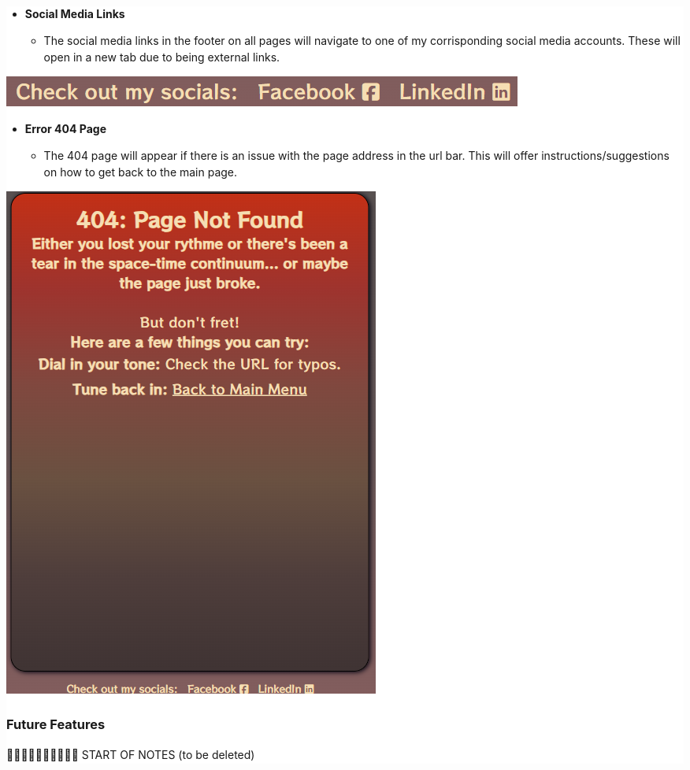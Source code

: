 - **Social Media Links**

    - The social media links in the footer on all pages will navigate to one of my corrisponding social media accounts. These will open in a new tab due to being external links.

![screenshot](documentation/readme/features/feature-socials.png)

- **Error 404 Page**

    - The 404 page will appear if there is an issue with the page address in the url bar. This will offer instructions/suggestions on how to get back to the main page.

![screenshot](documentation/readme/features/feature-404.png)


### Future Features

🛑🛑🛑🛑🛑🛑🛑🛑🛑🛑 START OF NOTES (to be deleted)
